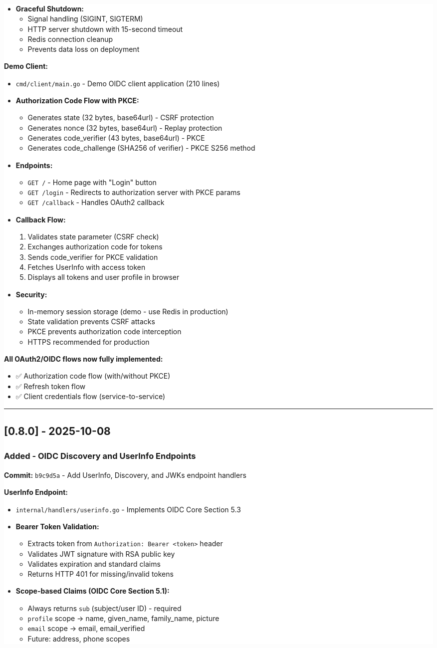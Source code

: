 - **Graceful Shutdown:**
  - Signal handling (SIGINT, SIGTERM)
  - HTTP server shutdown with 15-second timeout
  - Redis connection cleanup
  - Prevents data loss on deployment

**Demo Client:**
- `cmd/client/main.go` - Demo OIDC client application (210 lines)
- **Authorization Code Flow with PKCE:**
  - Generates state (32 bytes, base64url) - CSRF protection
  - Generates nonce (32 bytes, base64url) - Replay protection
  - Generates code_verifier (43 bytes, base64url) - PKCE
  - Generates code_challenge (SHA256 of verifier) - PKCE S256 method

- **Endpoints:**
  - `GET /` - Home page with "Login" button
  - `GET /login` - Redirects to authorization server with PKCE params
  - `GET /callback` - Handles OAuth2 callback

- **Callback Flow:**
  1. Validates state parameter (CSRF check)
  2. Exchanges authorization code for tokens
  3. Sends code_verifier for PKCE validation
  4. Fetches UserInfo with access token
  5. Displays all tokens and user profile in browser

- **Security:**
  - In-memory session storage (demo - use Redis in production)
  - State validation prevents CSRF attacks
  - PKCE prevents authorization code interception
  - HTTPS recommended for production

**All OAuth2/OIDC flows now fully implemented:**
- ✅ Authorization code flow (with/without PKCE)
- ✅ Refresh token flow
- ✅ Client credentials flow (service-to-service)

---

## [0.8.0] - 2025-10-08

### Added - OIDC Discovery and UserInfo Endpoints

**Commit:** `b9c9d5a` - Add UserInfo, Discovery, and JWKs endpoint handlers

**UserInfo Endpoint:**
- `internal/handlers/userinfo.go` - Implements OIDC Core Section 5.3
- **Bearer Token Validation:**
  - Extracts token from `Authorization: Bearer <token>` header
  - Validates JWT signature with RSA public key
  - Validates expiration and standard claims
  - Returns HTTP 401 for missing/invalid tokens

- **Scope-based Claims (OIDC Core Section 5.1):**
  - Always returns `sub` (subject/user ID) - required
  - `profile` scope → name, given_name, family_name, picture
  - `email` scope → email, email_verified
  - Future: address, phone scopes
